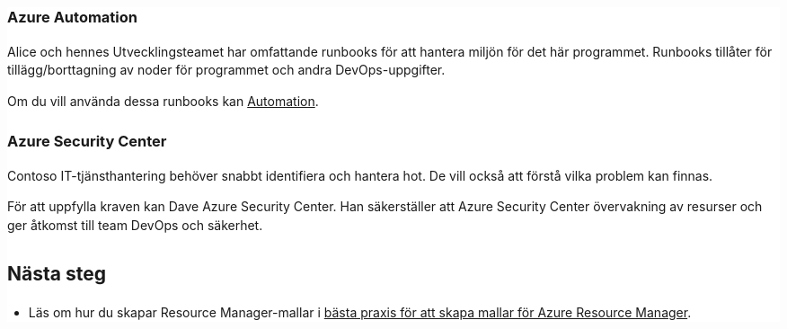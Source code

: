 ### <a name="azure-automation"></a>Azure Automation
Alice och hennes Utvecklingsteamet har omfattande runbooks för att hantera miljön för det här programmet. Runbooks tillåter för tillägg/borttagning av noder för programmet och andra DevOps-uppgifter.

Om du vill använda dessa runbooks kan [Automation](../automation/automation-intro.md).

### <a name="azure-security-center"></a>Azure Security Center
Contoso IT-tjänsthantering behöver snabbt identifiera och hantera hot. De vill också att förstå vilka problem kan finnas.  

För att uppfylla kraven kan Dave Azure Security Center. Han säkerställer att Azure Security Center övervakning av resurser och ger åtkomst till team DevOps och säkerhet.

## <a name="next-steps"></a>Nästa steg
* Läs om hur du skapar Resource Manager-mallar i [bästa praxis för att skapa mallar för Azure Resource Manager](resource-manager-template-best-practices.md).
